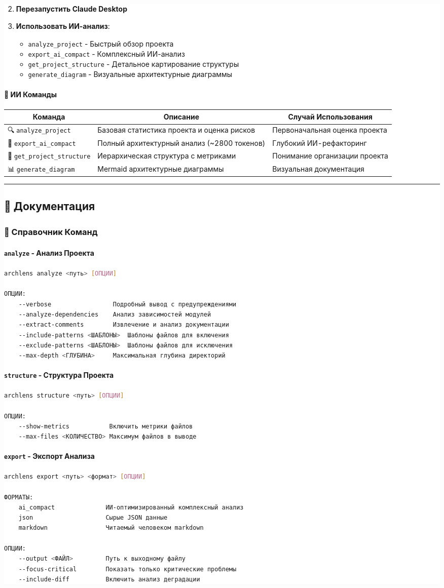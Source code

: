 2. **Перезапустить Claude Desktop**

3. **Использовать ИИ-анализ**:
   - `analyze_project` - Быстрый обзор проекта
   - `export_ai_compact` - Комплексный ИИ-анализ
   - `get_project_structure` - Детальное картирование структуры
   - `generate_diagram` - Визуальные архитектурные диаграммы

#### 🎯 ИИ Команды

| Команда | Описание | Случай Использования |
|---------|----------|---------------------|
| 🔍 `analyze_project` | Базовая статистика проекта и оценка рисков | Первоначальная оценка проекта |
| 🤖 `export_ai_compact` | Полный архитектурный анализ (~2800 токенов) | Глубокий ИИ-рефакторинг |
| 📁 `get_project_structure` | Иерархическая структура с метриками | Понимание организации проекта |
| 📊 `generate_diagram` | Mermaid архитектурные диаграммы | Визуальная документация |

---

## 📖 Документация

### 🔧 Справочник Команд

#### `analyze` - Анализ Проекта
```bash
archlens analyze <путь> [ОПЦИИ]

ОПЦИИ:
    --verbose                 Подробный вывод с предупреждениями
    --analyze-dependencies    Анализ зависимостей модулей
    --extract-comments        Извлечение и анализ документации
    --include-patterns <ШАБЛОНЫ>  Шаблоны файлов для включения
    --exclude-patterns <ШАБЛОНЫ>  Шаблоны файлов для исключения
    --max-depth <ГЛУБИНА>     Максимальная глубина директорий
```

#### `structure` - Структура Проекта
```bash
archlens structure <путь> [ОПЦИИ]

ОПЦИИ:
    --show-metrics           Включить метрики файлов
    --max-files <КОЛИЧЕСТВО> Максимум файлов в выводе
```

#### `export` - Экспорт Анализа
```bash
archlens export <путь> <формат> [ОПЦИИ]

ФОРМАТЫ:
    ai_compact              ИИ-оптимизированный комплексный анализ
    json                    Сырые JSON данные
    markdown                Читаемый человеком markdown

ОПЦИИ:
    --output <ФАЙЛ>         Путь к выходному файлу
    --focus-critical        Показать только критические проблемы
    --include-diff          Включить анализ деградации
```
